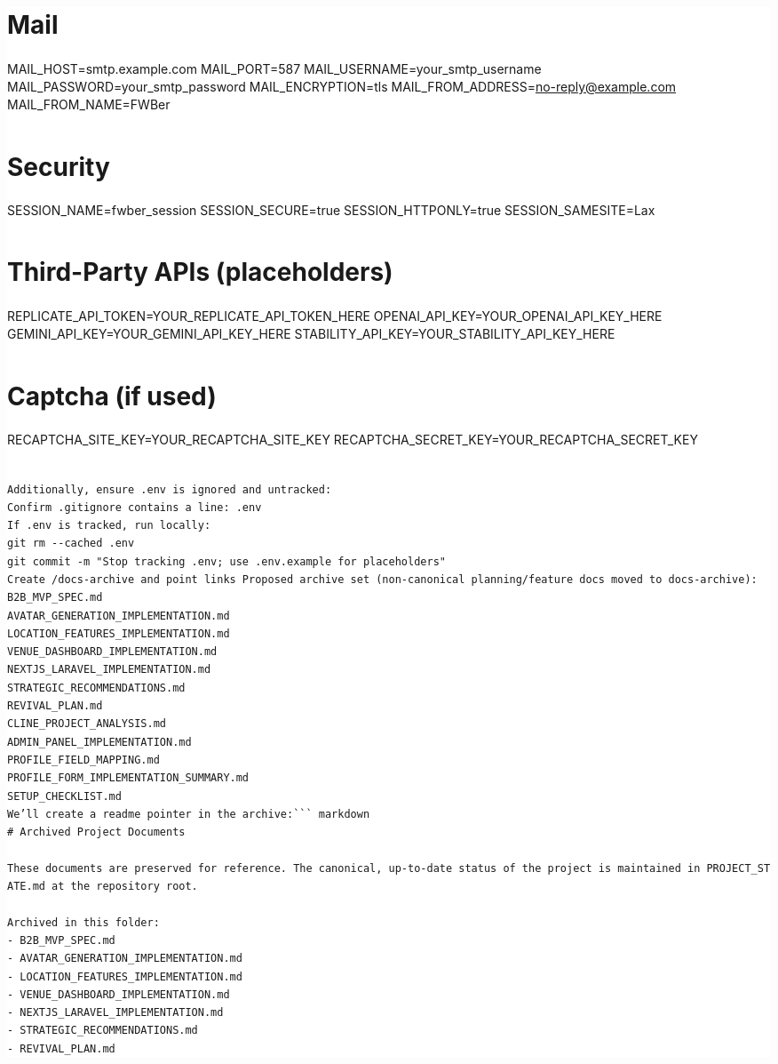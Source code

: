 # Mail
MAIL_HOST=smtp.example.com
MAIL_PORT=587
MAIL_USERNAME=your_smtp_username
MAIL_PASSWORD=your_smtp_password
MAIL_ENCRYPTION=tls
MAIL_FROM_ADDRESS=no-reply@example.com
MAIL_FROM_NAME=FWBer

# Security
SESSION_NAME=fwber_session
SESSION_SECURE=true
SESSION_HTTPONLY=true
SESSION_SAMESITE=Lax

# Third-Party APIs (placeholders)
REPLICATE_API_TOKEN=YOUR_REPLICATE_API_TOKEN_HERE
OPENAI_API_KEY=YOUR_OPENAI_API_KEY_HERE
GEMINI_API_KEY=YOUR_GEMINI_API_KEY_HERE
STABILITY_API_KEY=YOUR_STABILITY_API_KEY_HERE

# Captcha (if used)
RECAPTCHA_SITE_KEY=YOUR_RECAPTCHA_SITE_KEY
RECAPTCHA_SECRET_KEY=YOUR_RECAPTCHA_SECRET_KEY
```

Additionally, ensure .env is ignored and untracked:
Confirm .gitignore contains a line: .env
If .env is tracked, run locally:
git rm --cached .env
git commit -m "Stop tracking .env; use .env.example for placeholders"
Create /docs-archive and point links Proposed archive set (non-canonical planning/feature docs moved to docs-archive):
B2B_MVP_SPEC.md
AVATAR_GENERATION_IMPLEMENTATION.md
LOCATION_FEATURES_IMPLEMENTATION.md
VENUE_DASHBOARD_IMPLEMENTATION.md
NEXTJS_LARAVEL_IMPLEMENTATION.md
STRATEGIC_RECOMMENDATIONS.md
REVIVAL_PLAN.md
CLINE_PROJECT_ANALYSIS.md
ADMIN_PANEL_IMPLEMENTATION.md
PROFILE_FIELD_MAPPING.md
PROFILE_FORM_IMPLEMENTATION_SUMMARY.md
SETUP_CHECKLIST.md
We’ll create a readme pointer in the archive:``` markdown
# Archived Project Documents

These documents are preserved for reference. The canonical, up-to-date status of the project is maintained in PROJECT_STATE.md at the repository root.

Archived in this folder:
- B2B_MVP_SPEC.md
- AVATAR_GENERATION_IMPLEMENTATION.md
- LOCATION_FEATURES_IMPLEMENTATION.md
- VENUE_DASHBOARD_IMPLEMENTATION.md
- NEXTJS_LARAVEL_IMPLEMENTATION.md
- STRATEGIC_RECOMMENDATIONS.md
- REVIVAL_PLAN.md
```